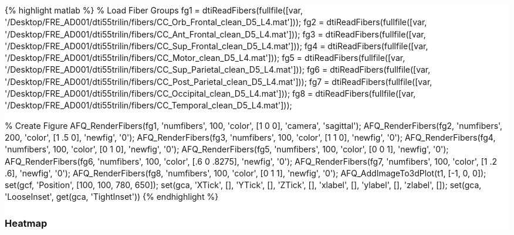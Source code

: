 {% highlight matlab %}
% Load Fiber Groups
fg1 = dtiReadFibers(fullfile([var, '/Desktop/FRE_AD001/dti55trilin/fibers/CC_Orb_Frontal_clean_D5_L4.mat']));
fg2 = dtiReadFibers(fullfile([var, '/Desktop/FRE_AD001/dti55trilin/fibers/CC_Ant_Frontal_clean_D5_L4.mat']));
fg3 = dtiReadFibers(fullfile([var, '/Desktop/FRE_AD001/dti55trilin/fibers/CC_Sup_Frontal_clean_D5_L4.mat']));
fg4 = dtiReadFibers(fullfile([var, '/Desktop/FRE_AD001/dti55trilin/fibers/CC_Motor_clean_D5_L4.mat']));
fg5 = dtiReadFibers(fullfile([var, '/Desktop/FRE_AD001/dti55trilin/fibers/CC_Sup_Parietal_clean_D5_L4.mat']));
fg6 = dtiReadFibers(fullfile([var, '/Desktop/FRE_AD001/dti55trilin/fibers/CC_Post_Parietal_clean_D5_L4.mat']));
fg7 = dtiReadFibers(fullfile([var, '/Desktop/FRE_AD001/dti55trilin/fibers/CC_Occipital_clean_D5_L4.mat']));
fg8 = dtiReadFibers(fullfile([var, '/Desktop/FRE_AD001/dti55trilin/fibers/CC_Temporal_clean_D5_L4.mat']));

% Create Figure
AFQ_RenderFibers(fg1, 'numfibers', 100, 'color', [1 0 0], 'camera', 'sagittal');
AFQ_RenderFibers(fg2, 'numfibers', 200, 'color', [1 .5 0], 'newfig', '0');
AFQ_RenderFibers(fg3, 'numfibers', 100, 'color', [1 1 0], 'newfig', '0');
AFQ_RenderFibers(fg4, 'numfibers', 100, 'color', [0 1 0], 'newfig', '0');
AFQ_RenderFibers(fg5, 'numfibers', 100, 'color', [0 0 1], 'newfig', '0');
AFQ_RenderFibers(fg6, 'numfibers', 100, 'color', [.6 0 .8275], 'newfig', '0');
AFQ_RenderFibers(fg7, 'numfibers', 100, 'color', [1 .2 .6], 'newfig', '0');
AFQ_RenderFibers(fg8, 'numfibers', 100, 'color', [0 1 1], 'newfig', '0');
AFQ_AddImageTo3dPlot(t1, [-1, 0, 0]);
set(gcf, 'Position', [100, 100, 780, 650]);
set(gca, 'XTick', [], 'YTick', [], 'ZTick', [], 'xlabel', [], 'ylabel', [], 'zlabel', []);
set(gca, 'LooseInset', get(gca, 'TightInset'))
{% endhighlight %}

### Heatmap
